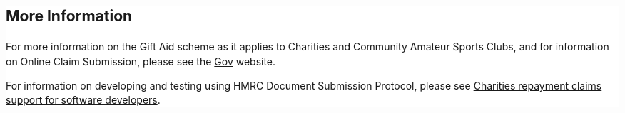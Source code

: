 
## More Information

For more information on the Gift Aid scheme as it applies to Charities and Community Amateur
Sports Clubs, and for information on Online Claim Submission, please see the
[Gov](https://www.gov.uk/charities-and-tax) website.

For information on developing and testing using HMRC Document Submission Protocol, please see
[Charities repayment claims support for software developers](https://www.gov.uk/government/collections/charities-online-support-for-software-developers).
